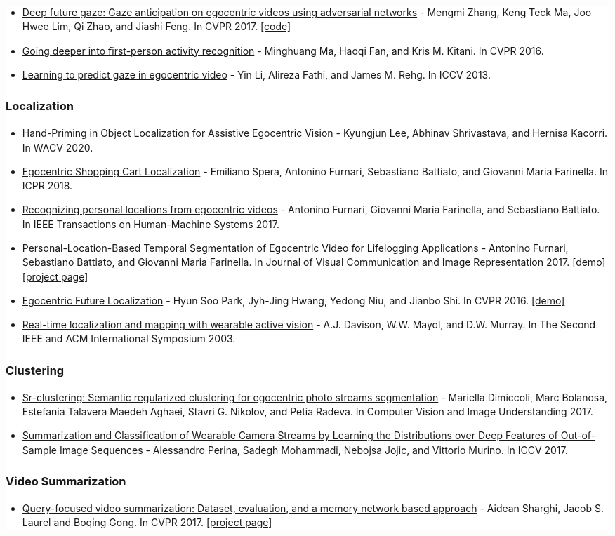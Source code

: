 - [Deep future gaze: Gaze anticipation on egocentric videos using adversarial networks](https://openaccess.thecvf.com/content_cvpr_2017/papers/Zhang_Deep_Future_Gaze_CVPR_2017_paper.pdf) - Mengmi Zhang, Keng Teck Ma, Joo Hwee Lim, Qi Zhao, and Jiashi Feng. In CVPR 2017. [[code]](https://github.com/Mengmi/deepfuturegaze_gan)

- [Going deeper into first-person activity recognition](http://www.cs.cmu.edu/~kkitani/pdf/MFK-CVPR2016.pdf) - Minghuang Ma, Haoqi Fan, and Kris M. Kitani. In CVPR 2016.

- [Learning to predict gaze in egocentric video](http://ai.stanford.edu/~alireza/publication/Li-Fathi-Rehg-ICCV13.pdf) - Yin Li, Alireza Fathi, and James M. Rehg. In ICCV 2013.


### Localization

- [Hand-Priming in Object Localization for Assistive Egocentric Vision](https://openaccess.thecvf.com/content_WACV_2020/papers/Lee_Hand-Priming_in_Object_Localization_for_Assistive_Egocentric_Vision_WACV_2020_paper.pdf) - Kyungjun Lee, Abhinav Shrivastava, and Hernisa Kacorri. In WACV 2020.

- [Egocentric Shopping Cart Localization](https://iplab.dmi.unict.it/EgocentricShoppingCartLocalization/home/_paper/egocentric%20shopping%20cart%20localization.pdf) - Emiliano Spera, Antonino Furnari, Sebastiano Battiato, and Giovanni Maria Farinella. In ICPR 2018.

- [Recognizing personal locations from egocentric videos](https://ieeexplore.ieee.org/document/7588113) - Antonino Furnari, Giovanni Maria Farinella, and Sebastiano Battiato. In IEEE Transactions on Human-Machine Systems 2017.

- [Personal-Location-Based Temporal Segmentation of Egocentric Video for Lifelogging Applications](https://iplab.dmi.unict.it/PersonalLocationSegmentation/downloads/furnari2018personal.pdf) - Antonino Furnari, Sebastiano Battiato, and Giovanni Maria Farinella. In Journal of Visual Communication and Image Representation 2017. [[demo]](https://youtu.be/URM0EdYuKEw) [[project page]](https://iplab.dmi.unict.it/EgocentricShoppingCartLocalization/)

- [Egocentric Future Localization](https://openaccess.thecvf.com/content_cvpr_2016/papers/Park_Egocentric_Future_Localization_CVPR_2016_paper.pdf) - Hyun Soo Park, Jyh-Jing Hwang, Yedong Niu, and Jianbo Shi. In CVPR 2016. [[demo]](https://youtu.be/i_9CTMZ60zc)

- [Real-time localization and mapping with wearable active vision](https://ieeexplore.ieee.org/document/1240684) - A.J. Davison, W.W. Mayol, and D.W. Murray. In The Second IEEE and ACM International Symposium 2003.


### Clustering

- [Sr-clustering: Semantic regularized clustering for egocentric photo streams segmentation](https://arxiv.org/pdf/1512.07143) - Mariella Dimiccoli, Marc Bolanosa, Estefania Talavera Maedeh Aghaei, Stavri G. Nikolov, and Petia Radeva. In Computer Vision and Image Understanding 2017.

- [Summarization and Classification of Wearable Camera Streams by Learning the Distributions over Deep Features of Out-of-Sample Image Sequences](https://openaccess.thecvf.com/content_ICCV_2017/papers/Perina_Summarization_and_Classification_ICCV_2017_paper.pdf) - Alessandro Perina, Sadegh Mohammadi, Nebojsa Jojic, and Vittorio Murino. In ICCV 2017.


### Video Summarization

- [Query-focused video summarization: Dataset, evaluation, and a memory network based approach](https://openaccess.thecvf.com/content_cvpr_2017/papers/Sharghi_Query-Focused_Video_Summarization_CVPR_2017_paper.pdf) - Aidean Sharghi, Jacob S. Laurel and Boqing Gong. In CVPR 2017. [[project page]](https://www.aidean-sharghi.com/cvpr2017)
